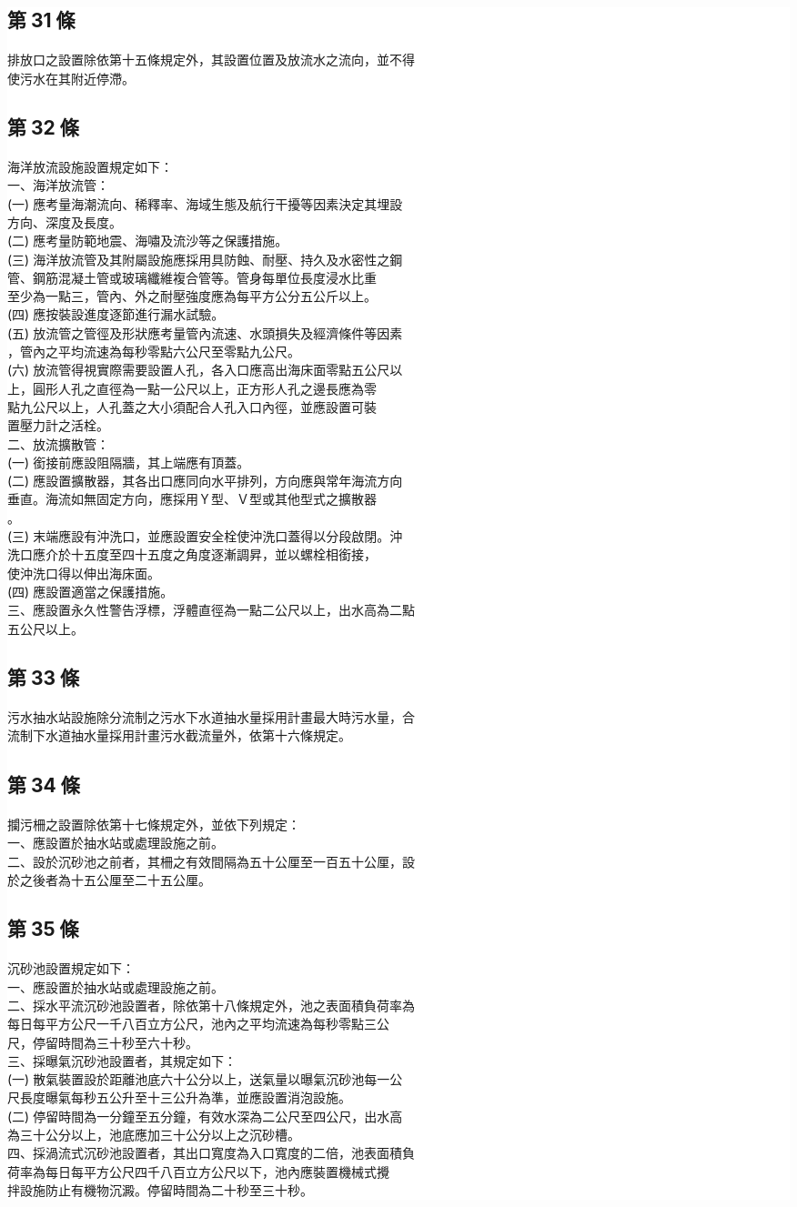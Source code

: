 第 31 條
--------
排放口之設置除依第十五條規定外，其設置位置及放流水之流向，並不得  
使污水在其附近停滯。

第 32 條
--------
海洋放流設施設置規定如下：  
一、海洋放流管：  
 (一) 應考量海潮流向、稀釋率、海域生態及航行干擾等因素決定其埋設  
      方向、深度及長度。  
 (二) 應考量防範地震、海嘯及流沙等之保護措施。  
 (三) 海洋放流管及其附屬設施應採用具防蝕、耐壓、持久及水密性之鋼  
      管、鋼筋混凝土管或玻璃纖維複合管等。管身每單位長度浸水比重  
      至少為一點三，管內、外之耐壓強度應為每平方公分五公斤以上。  
 (四) 應按裝設進度逐節進行漏水試驗。  
 (五) 放流管之管徑及形狀應考量管內流速、水頭損失及經濟條件等因素  
      ，管內之平均流速為每秒零點六公尺至零點九公尺。  
 (六) 放流管得視實際需要設置人孔，各入口應高出海床面零點五公尺以  
      上，圓形人孔之直徑為一點一公尺以上，正方形人孔之邊長應為零  
      點九公尺以上，人孔蓋之大小須配合人孔入口內徑，並應設置可裝  
      置壓力計之活栓。  
二、放流擴散管：  
 (一) 銜接前應設阻隔牆，其上端應有頂蓋。  
 (二) 應設置擴散器，其各出口應同向水平排列，方向應與常年海流方向  
      垂直。海流如無固定方向，應採用Ｙ型、Ｖ型或其他型式之擴散器  
      。  
 (三) 末端應設有沖洗口，並應設置安全栓使沖洗口蓋得以分段啟閉。沖  
      洗口應介於十五度至四十五度之角度逐漸調昇，並以螺栓相銜接，  
      使沖洗口得以伸出海床面。  
 (四) 應設置適當之保護措施。  
三、應設置永久性警告浮標，浮體直徑為一點二公尺以上，出水高為二點  
    五公尺以上。

第 33 條
--------
污水抽水站設施除分流制之污水下水道抽水量採用計畫最大時污水量，合  
流制下水道抽水量採用計畫污水截流量外，依第十六條規定。

第 34 條
--------
攔污柵之設置除依第十七條規定外，並依下列規定：  
一、應設置於抽水站或處理設施之前。  
二、設於沉砂池之前者，其柵之有效間隔為五十公厘至一百五十公厘，設  
    於之後者為十五公厘至二十五公厘。

第 35 條
--------
沉砂池設置規定如下：  
一、應設置於抽水站或處理設施之前。  
二、採水平流沉砂池設置者，除依第十八條規定外，池之表面積負荷率為  
    每日每平方公尺一千八百立方公尺，池內之平均流速為每秒零點三公  
    尺，停留時間為三十秒至六十秒。  
三、採曝氣沉砂池設置者，其規定如下：  
 (一) 散氣裝置設於距離池底六十公分以上，送氣量以曝氣沉砂池每一公  
      尺長度曝氣每秒五公升至十三公升為準，並應設置消泡設施。  
 (二) 停留時間為一分鐘至五分鐘，有效水深為二公尺至四公尺，出水高  
      為三十公分以上，池底應加三十公分以上之沉砂槽。  
四、採渦流式沉砂池設置者，其出口寬度為入口寬度的二倍，池表面積負  
    荷率為每日每平方公尺四千八百立方公尺以下，池內應裝置機械式攪  
    拌設施防止有機物沉澱。停留時間為二十秒至三十秒。
